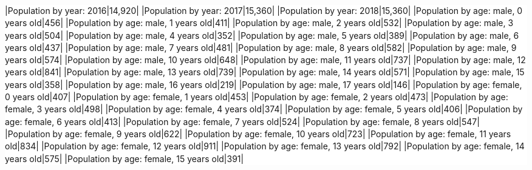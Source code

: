 |Population by year: 2016|14,920|
|Population by year: 2017|15,360|
|Population by year: 2018|15,360|
|Population by age: male, 0 years old|456|
|Population by age: male, 1 years old|411|
|Population by age: male, 2 years old|532|
|Population by age: male, 3 years old|504|
|Population by age: male, 4 years old|352|
|Population by age: male, 5 years old|389|
|Population by age: male, 6 years old|437|
|Population by age: male, 7 years old|481|
|Population by age: male, 8 years old|582|
|Population by age: male, 9 years old|574|
|Population by age: male, 10 years old|648|
|Population by age: male, 11 years old|737|
|Population by age: male, 12 years old|841|
|Population by age: male, 13 years old|739|
|Population by age: male, 14 years old|571|
|Population by age: male, 15 years old|358|
|Population by age: male, 16 years old|219|
|Population by age: male, 17 years old|146|
|Population by age: female, 0 years old|407|
|Population by age: female, 1 years old|453|
|Population by age: female, 2 years old|473|
|Population by age: female, 3 years old|498|
|Population by age: female, 4 years old|374|
|Population by age: female, 5 years old|406|
|Population by age: female, 6 years old|413|
|Population by age: female, 7 years old|524|
|Population by age: female, 8 years old|547|
|Population by age: female, 9 years old|622|
|Population by age: female, 10 years old|723|
|Population by age: female, 11 years old|834|
|Population by age: female, 12 years old|911|
|Population by age: female, 13 years old|792|
|Population by age: female, 14 years old|575|
|Population by age: female, 15 years old|391|